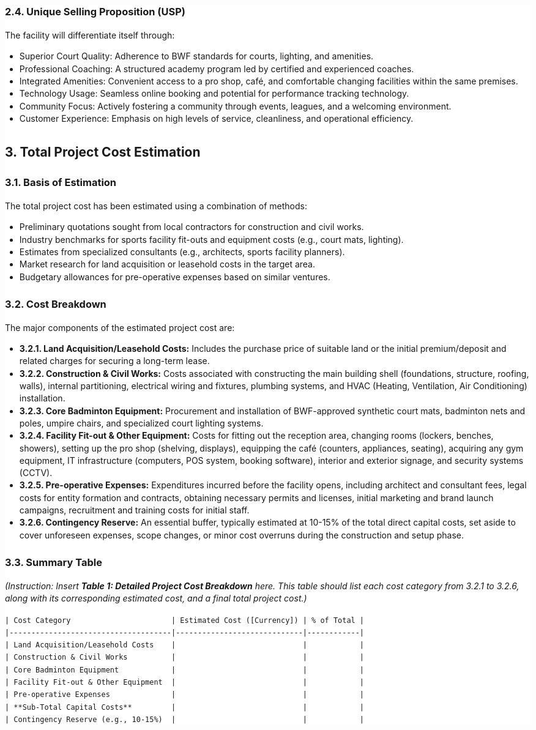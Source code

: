 ### 2.4. Unique Selling Proposition (USP)
The facility will differentiate itself through:
*   Superior Court Quality: Adherence to BWF standards for courts, lighting, and amenities.
*   Professional Coaching: A structured academy program led by certified and experienced coaches.
*   Integrated Amenities: Convenient access to a pro shop, café, and comfortable changing facilities within the same premises.
*   Technology Usage: Seamless online booking and potential for performance tracking technology.
*   Community Focus: Actively fostering a community through events, leagues, and a welcoming environment.
*   Customer Experience: Emphasis on high levels of service, cleanliness, and operational efficiency.

## 3. Total Project Cost Estimation
### 3.1. Basis of Estimation
The total project cost has been estimated using a combination of methods:
*   Preliminary quotations sought from local contractors for construction and civil works.
*   Industry benchmarks for sports facility fit-outs and equipment costs (e.g., court mats, lighting).
*   Estimates from specialized consultants (e.g., architects, sports facility planners).
*   Market research for land acquisition or leasehold costs in the target area.
*   Budgetary allowances for pre-operative expenses based on similar ventures.

### 3.2. Cost Breakdown
The major components of the estimated project cost are:
*   **3.2.1. Land Acquisition/Leasehold Costs:** Includes the purchase price of suitable land or the initial premium/deposit and related charges for securing a long-term lease.
*   **3.2.2. Construction & Civil Works:** Costs associated with constructing the main building shell (foundations, structure, roofing, walls), internal partitioning, electrical wiring and fixtures, plumbing systems, and HVAC (Heating, Ventilation, Air Conditioning) installation.
*   **3.2.3. Core Badminton Equipment:** Procurement and installation of BWF-approved synthetic court mats, badminton nets and poles, umpire chairs, and specialized court lighting systems.
*   **3.2.4. Facility Fit-out & Other Equipment:** Costs for fitting out the reception area, changing rooms (lockers, benches, showers), setting up the pro shop (shelving, displays), equipping the café (counters, appliances, seating), acquiring any gym equipment, IT infrastructure (computers, POS system, booking software), interior and exterior signage, and security systems (CCTV).
*   **3.2.5. Pre-operative Expenses:** Expenditures incurred before the facility opens, including architect and consultant fees, legal costs for entity formation and contracts, obtaining necessary permits and licenses, initial marketing and brand launch campaigns, recruitment and training costs for initial staff.
*   **3.2.6. Contingency Reserve:** An essential buffer, typically estimated at 10-15% of the total direct capital costs, set aside to cover unforeseen expenses, scope changes, or minor cost overruns during the construction and setup phase.

### 3.3. Summary Table
*(Instruction: Insert **Table 1: Detailed Project Cost Breakdown** here. This table should list each cost category from 3.2.1 to 3.2.6, along with its corresponding estimated cost, and a final total project cost.)*

    | Cost Category                       | Estimated Cost ([Currency]) | % of Total |
    |-------------------------------------|-----------------------------|------------|
    | Land Acquisition/Leasehold Costs    |                             |            |
    | Construction & Civil Works          |                             |            |
    | Core Badminton Equipment            |                             |            |
    | Facility Fit-out & Other Equipment  |                             |            |
    | Pre-operative Expenses              |                             |            |
    | **Sub-Total Capital Costs**         |                             |            |
    | Contingency Reserve (e.g., 10-15%)  |                             |            |